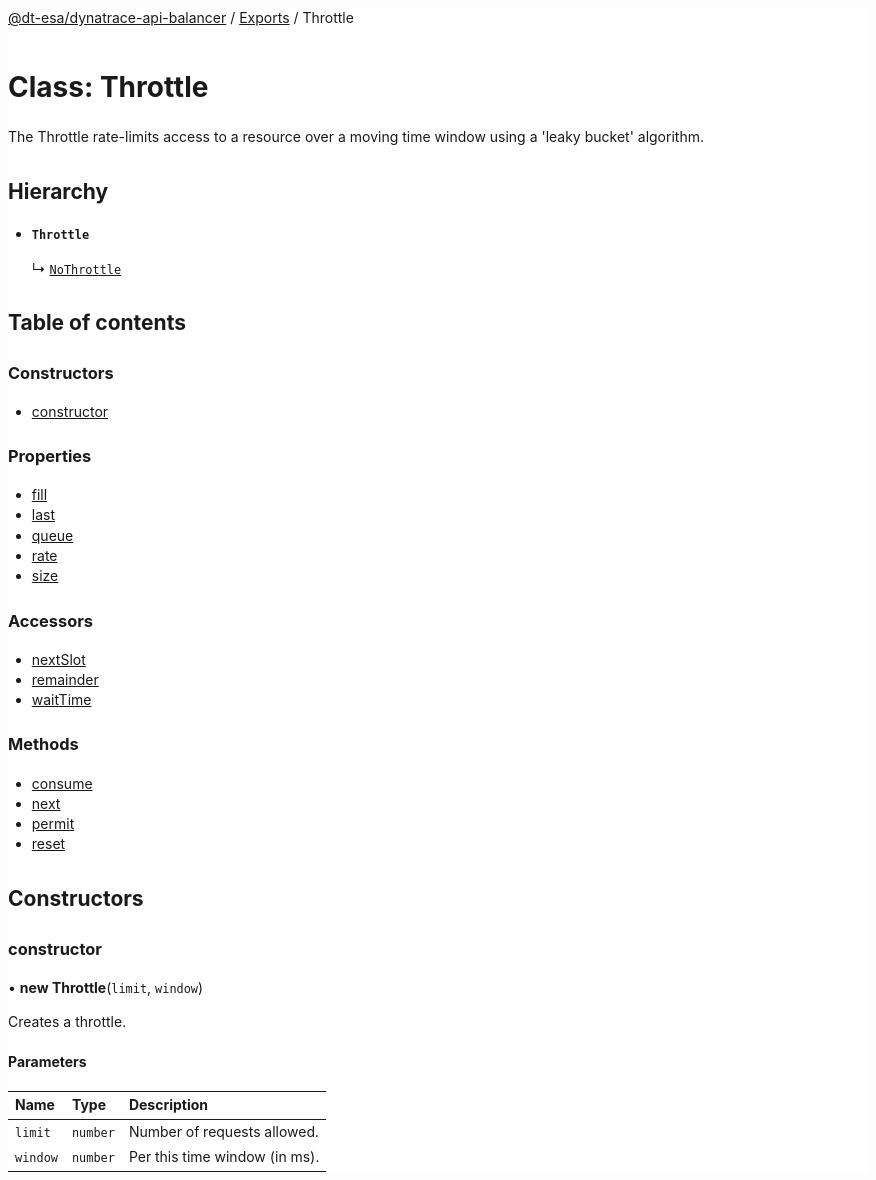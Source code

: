 [@dt-esa/dynatrace-api-balancer](../README.md) / [Exports](../modules.md) / Throttle

# Class: Throttle

 The Throttle rate-limits access to a resource over a moving time window
 using a 'leaky bucket' algorithm.

## Hierarchy

- **`Throttle`**

  ↳ [`NoThrottle`](NoThrottle.md)

## Table of contents

### Constructors

- [constructor](Throttle.md#constructor)

### Properties

- [fill](Throttle.md#fill)
- [last](Throttle.md#last)
- [queue](Throttle.md#queue)
- [rate](Throttle.md#rate)
- [size](Throttle.md#size)

### Accessors

- [nextSlot](Throttle.md#nextslot)
- [remainder](Throttle.md#remainder)
- [waitTime](Throttle.md#waittime)

### Methods

- [consume](Throttle.md#consume)
- [next](Throttle.md#next)
- [permit](Throttle.md#permit)
- [reset](Throttle.md#reset)

## Constructors

### constructor

• **new Throttle**(`limit`, `window`)

Creates a throttle.

#### Parameters

| Name | Type | Description |
| :------ | :------ | :------ |
| `limit` | `number` | Number of requests allowed. |
| `window` | `number` | Per this time window (in ms). |
